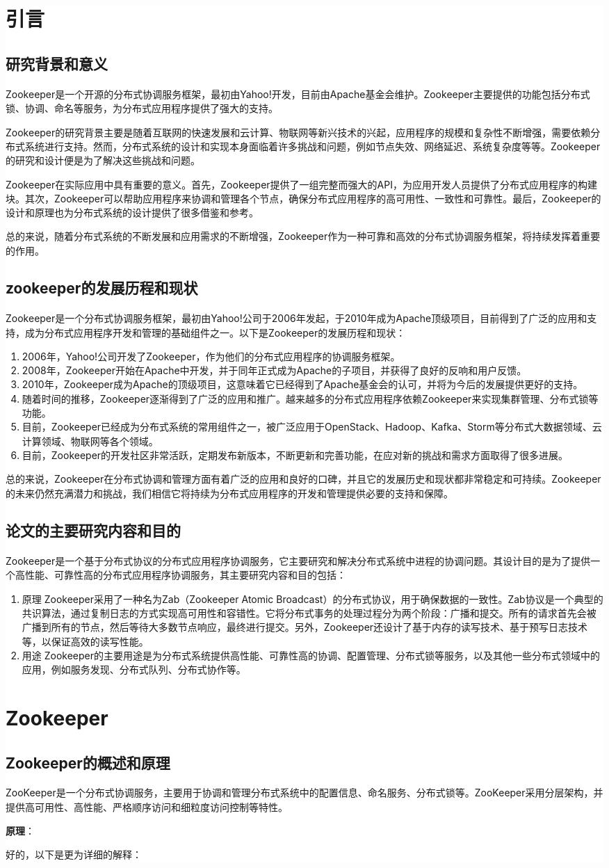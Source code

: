 
# 引言	
## 研究背景和意义	

Zookeeper是一个开源的分布式协调服务框架，最初由Yahoo!开发，目前由Apache基金会维护。Zookeeper主要提供的功能包括分布式锁、协调、命名等服务，为分布式应用程序提供了强大的支持。

Zookeeper的研究背景主要是随着互联网的快速发展和云计算、物联网等新兴技术的兴起，应用程序的规模和复杂性不断增强，需要依赖分布式系统进行支持。然而，分布式系统的设计和实现本身面临着许多挑战和问题，例如节点失效、网络延迟、系统复杂度等等。Zookeeper的研究和设计便是为了解决这些挑战和问题。

Zookeeper在实际应用中具有重要的意义。首先，Zookeeper提供了一组完整而强大的API，为应用开发人员提供了分布式应用程序的构建块。其次，Zookeeper可以帮助应用程序来协调和管理各个节点，确保分布式应用程序的高可用性、一致性和可靠性。最后，Zookeeper的设计和原理也为分布式系统的设计提供了很多借鉴和参考。

总的来说，随着分布式系统的不断发展和应用需求的不断增强，Zookeeper作为一种可靠和高效的分布式协调服务框架，将持续发挥着重要的作用。

## zookeeper的发展历程和现状	

Zookeeper是一个分布式协调服务框架，最初由Yahoo!公司于2006年发起，于2010年成为Apache顶级项目，目前得到了广泛的应用和支持，成为分布式应用程序开发和管理的基础组件之一。以下是Zookeeper的发展历程和现状：

1. 2006年，Yahoo!公司开发了Zookeeper，作为他们的分布式应用程序的协调服务框架。
2. 2008年，Zookeeper开始在Apache中开发，并于同年正式成为Apache的子项目，并获得了良好的反响和用户反馈。
3. 2010年，Zookeeper成为Apache的顶级项目，这意味着它已经得到了Apache基金会的认可，并将为今后的发展提供更好的支持。
4. 随着时间的推移，Zookeeper逐渐得到了广泛的应用和推广。越来越多的分布式应用程序依赖Zookeeper来实现集群管理、分布式锁等功能。
5. 目前，Zookeeper已经成为分布式系统的常用组件之一，被广泛应用于OpenStack、Hadoop、Kafka、Storm等分布式大数据领域、云计算领域、物联网等各个领域。
6. 目前，Zookeeper的开发社区非常活跃，定期发布新版本，不断更新和完善功能，在应对新的挑战和需求方面取得了很多进展。

总的来说，Zookeeper在分布式协调和管理方面有着广泛的应用和良好的口碑，并且它的发展历史和现状都非常稳定和可持续。Zookeeper的未来仍然充满潜力和挑战，我们相信它将持续为分布式应用程序的开发和管理提供必要的支持和保障。

## 论文的主要研究内容和目的

Zookeeper是一个基于分布式协议的分布式应用程序协调服务，它主要研究和解决分布式系统中进程的协调问题。其设计目的是为了提供一个高性能、可靠性高的分布式应用程序协调服务，其主要研究内容和目的包括：

1. 原理
   Zookeeper采用了一种名为Zab（Zookeeper Atomic Broadcast）的分布式协议，用于确保数据的一致性。Zab协议是一个典型的共识算法，通过复制日志的方式实现高可用性和容错性。它将分布式事务的处理过程分为两个阶段：广播和提交。所有的请求首先会被广播到所有的节点，然后等待大多数节点响应，最终进行提交。另外，Zookeeper还设计了基于内存的读写技术、基于预写日志技术等，以保证高效的读写性能。
2. 用途
   Zookeeper的主要用途是为分布式系统提供高性能、可靠性高的协调、配置管理、分布式锁等服务，以及其他一些分布式领域中的应用，例如服务发现、分布式队列、分布式协作等。

# Zookeeper	

## Zookeeper的概述和原理

ZooKeeper是一个分布式协调服务，主要用于协调和管理分布式系统中的配置信息、命名服务、分布式锁等。ZooKeeper采用分层架构，并提供高可用性、高性能、严格顺序访问和细粒度访问控制等特性。

**原理**：

好的，以下是更为详细的解释：
